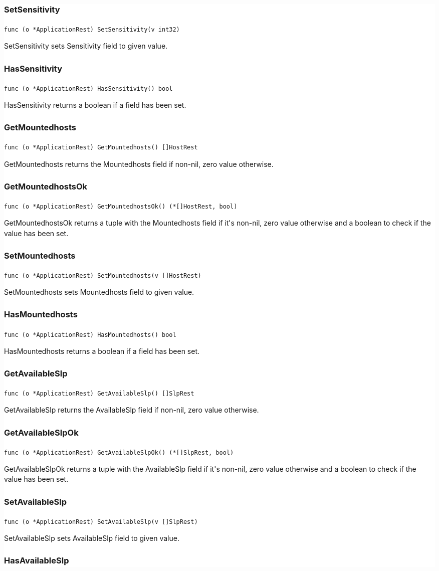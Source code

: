 ### SetSensitivity

`func (o *ApplicationRest) SetSensitivity(v int32)`

SetSensitivity sets Sensitivity field to given value.

### HasSensitivity

`func (o *ApplicationRest) HasSensitivity() bool`

HasSensitivity returns a boolean if a field has been set.

### GetMountedhosts

`func (o *ApplicationRest) GetMountedhosts() []HostRest`

GetMountedhosts returns the Mountedhosts field if non-nil, zero value otherwise.

### GetMountedhostsOk

`func (o *ApplicationRest) GetMountedhostsOk() (*[]HostRest, bool)`

GetMountedhostsOk returns a tuple with the Mountedhosts field if it's non-nil, zero value otherwise
and a boolean to check if the value has been set.

### SetMountedhosts

`func (o *ApplicationRest) SetMountedhosts(v []HostRest)`

SetMountedhosts sets Mountedhosts field to given value.

### HasMountedhosts

`func (o *ApplicationRest) HasMountedhosts() bool`

HasMountedhosts returns a boolean if a field has been set.

### GetAvailableSlp

`func (o *ApplicationRest) GetAvailableSlp() []SlpRest`

GetAvailableSlp returns the AvailableSlp field if non-nil, zero value otherwise.

### GetAvailableSlpOk

`func (o *ApplicationRest) GetAvailableSlpOk() (*[]SlpRest, bool)`

GetAvailableSlpOk returns a tuple with the AvailableSlp field if it's non-nil, zero value otherwise
and a boolean to check if the value has been set.

### SetAvailableSlp

`func (o *ApplicationRest) SetAvailableSlp(v []SlpRest)`

SetAvailableSlp sets AvailableSlp field to given value.

### HasAvailableSlp
